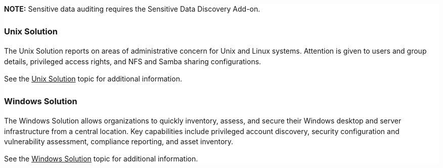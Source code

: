 **NOTE:** Sensitive data auditing requires the Sensitive Data Discovery Add-on.

### Unix Solution

The Unix Solution reports on areas of administrative concern for Unix and Linux systems. Attention
is given to users and group details, privileged access rights, and NFS and Samba sharing
configurations.

See the
[Unix Solution](/docs/accessanalyzer/11.6/accessanalyzer/solutions/unix/overview.md)
topic for additional information.

### Windows Solution

The Windows Solution allows organizations to quickly inventory, assess, and secure their Windows
desktop and server infrastructure from a central location. Key capabilities include privileged
account discovery, security configuration and vulnerability assessment, compliance reporting, and
asset inventory.

See the
[Windows Solution](/docs/accessanalyzer/11.6/accessanalyzer/solutions/windows/overview.md)
topic for additional information.
